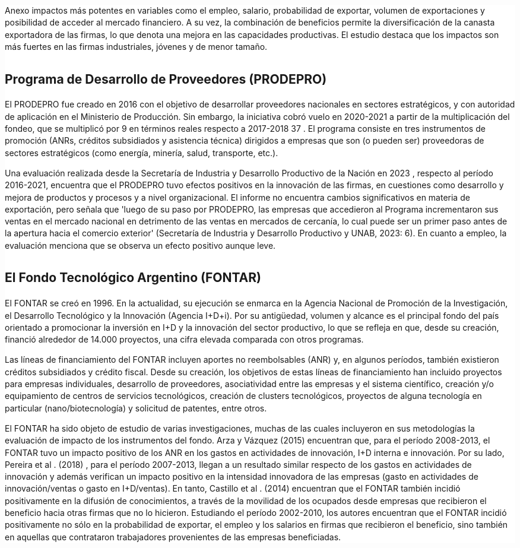 Anexo impactos más potentes en variables como el empleo, salario, probabilidad de exportar, volumen de exportaciones y posibilidad de acceder al mercado financiero. A su vez, la combinación de beneficios permite la diversificación de la canasta exportadora de las firmas, lo que denota una mejora en las capacidades productivas. El estudio destaca que los impactos son más fuertes en las firmas industriales, jóvenes y de menor tamaño.

## Programa de Desarrollo de Proveedores (PRODEPRO)

El PRODEPRO fue creado en 2016 con el objetivo de desarrollar proveedores nacionales en sectores estratégicos, y con autoridad de aplicación en el Ministerio de Producción. Sin embargo, la iniciativa cobró vuelo en 2020-2021 a partir de la multiplicación del fondeo, que se multiplicó por 9 en términos reales respecto a 2017-2018 37 . El programa consiste en tres instrumentos de promoción (ANRs, créditos subsidiados y asistencia técnica) dirigidos a empresas que son (o pueden ser) proveedoras de sectores estratégicos (como energía, minería, salud, transporte, etc.).

Una evaluación realizada desde la Secretaría de Industria y Desarrollo Productivo de la Nación en 2023 , respecto al período 2016-2021, encuentra que el PRODEPRO tuvo efectos positivos en la innovación de las firmas, en cuestiones como desarrollo y mejora de productos y procesos  y a nivel organizacional. El informe no encuentra cambios significativos en materia de exportación, pero señala que 'luego de su paso por PRODEPRO, las empresas que accedieron al Programa incrementaron sus ventas en el mercado nacional en detrimento de las ventas en mercados de cercanía, lo cual puede ser un primer paso antes de la apertura hacia el comercio exterior' (Secretaría de Industria y Desarrollo Productivo y UNAB, 2023: 6). En cuanto a empleo, la evaluación menciona que se observa un efecto positivo aunque leve.

## El Fondo Tecnológico Argentino (FONTAR)

El FONTAR se creó en 1996. En la actualidad, su ejecución se enmarca en la  Agencia Nacional de Promoción de la Investigación, el Desarrollo Tecnológico y la Innovación (Agencia I+D+i). Por su antigüedad, volumen y alcance es el principal fondo del país orientado a promocionar la inversión en I+D y la innovación del sector productivo, lo que se refleja en que, desde su creación, financió alrededor de 14.000 proyectos, una cifra elevada comparada con otros programas.

Las líneas de financiamiento del FONTAR incluyen aportes no reembolsables (ANR) y, en algunos períodos, también existieron créditos subsidiados y crédito fiscal. Desde su creación, los objetivos de estas líneas de financiamiento han incluido proyectos para empresas individuales, desarrollo de proveedores, asociatividad entre las empresas y el sistema científico, creación y/o equipamiento de centros de servicios tecnológicos, creación de clusters tecnológicos, proyectos de alguna tecnología en particular (nano/biotecnología) y solicitud de patentes, entre otros.

El FONTAR ha sido objeto de estudio de varias investigaciones, muchas de las cuales incluyeron en sus metodologías la evaluación de impacto de los instrumentos del fondo. Arza y Vázquez (2015) encuentran que, para el período 2008-2013, el FONTAR tuvo un impacto positivo de los ANR en los gastos en actividades de innovación, I+D interna e innovación. Por su lado, Pereira et al . (2018) , para el período 2007-2013, llegan a un resultado similar respecto de los gastos en actividades de innovación y además verifican un impacto positivo en la intensidad innovadora de las empresas (gasto en actividades de innovación/ventas o gasto en I+D/ventas). En tanto, Castillo et al . (2014) encuentran que el FONTAR también incidió positivamente en la difusión de conocimientos, a través de la movilidad de los ocupados desde empresas que recibieron el beneficio hacia otras firmas que no lo hicieron. Estudiando el período 2002-2010, los autores encuentran que el FONTAR incidió positivamente no sólo en la probabilidad de exportar, el empleo y los salarios en firmas que recibieron el beneficio, sino también en aquellas que contrataron trabajadores provenientes de las empresas beneficiadas.
